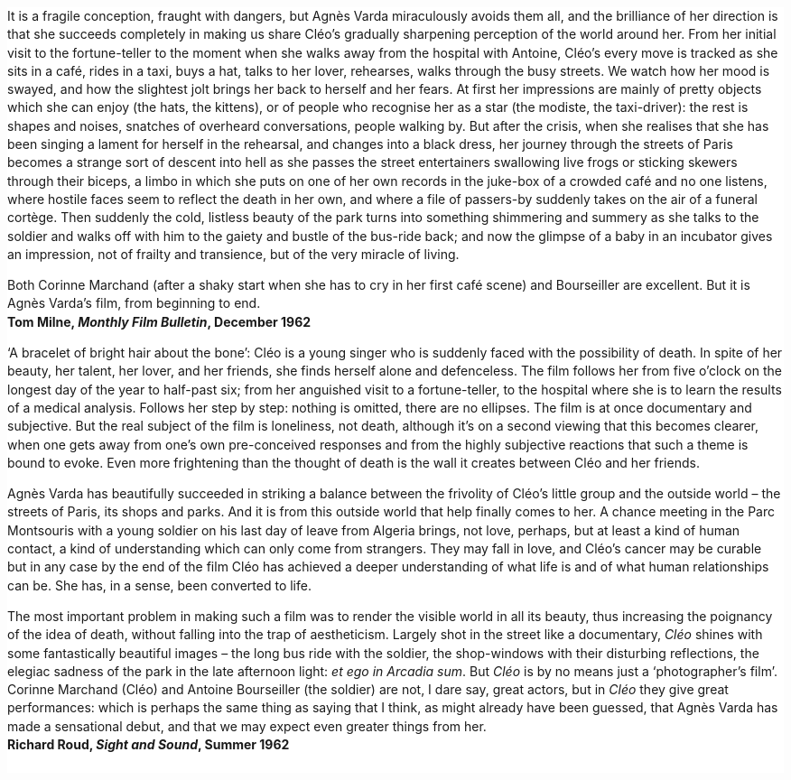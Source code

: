 It is a fragile conception, fraught with dangers, but Agnès Varda miraculously avoids them all, and the brilliance of her direction is that she succeeds completely in making us share Cléo’s gradually sharpening perception of the world around her. From her initial visit to the fortune-teller to the moment when she walks away from the hospital with Antoine, Cléo’s every move is tracked as she sits in a café, rides in a taxi, buys a hat, talks to her lover, rehearses, walks through the busy streets. We watch how her mood is swayed, and how the slightest jolt brings her back to herself and her fears. At first her impressions are mainly of pretty objects which she can enjoy (the hats, the kittens), or of people who recognise her as a star (the modiste, the taxi-driver): the rest is shapes and noises, snatches of overheard conversations, people walking by. But after the crisis, when she realises that she has been singing a lament for herself in the rehearsal, and changes into a black dress, her journey through the streets of Paris becomes a strange sort of descent into hell as she passes the street entertainers swallowing live frogs or sticking skewers through their biceps, a limbo in which she puts on one of her own records in the juke-box of a crowded café and no one listens, where hostile faces seem to reflect the death in her own, and where a file of passers-by suddenly takes on the air of a funeral cortège. Then suddenly the cold, listless beauty of the park turns into something shimmering and summery as she talks to the soldier and walks off with him to the gaiety and bustle of the bus-ride back; and now the glimpse of a baby in an incubator gives an impression, not of frailty and transience, but of the very miracle of living.

Both Corinne Marchand (after a shaky start when she has to cry in her first café scene) and Bourseiller are excellent. But it is Agnès Varda’s film, from beginning to end.  
**Tom Milne, _Monthly Film Bulletin_, December 1962**

‘A bracelet of bright hair about the bone’: Cléo is a young singer who is suddenly faced with the possibility of death. In spite of her beauty, her talent, her lover, and her friends, she finds herself alone and defenceless. The film follows her from five o’clock on the longest day of the year to half-past six; from her anguished visit to a fortune-teller, to the hospital where she is to learn the results of a medical analysis. Follows her step by step: nothing is omitted, there are no ellipses. The film is at once documentary and subjective. But the real subject of the film is loneliness, not death, although it’s on a second viewing that this becomes clearer, when one gets away from one’s own pre-conceived responses and from the highly subjective reactions that such a theme is bound to evoke. Even more frightening than the thought of death is the wall it creates between Cléo and her friends.

Agnès Varda has beautifully succeeded in striking a balance between the frivolity of Cléo’s little group and the outside world – the streets of Paris, its shops and parks. And it is from this outside world that help finally comes to her. A chance meeting in the Parc Montsouris with a young soldier on his last day of leave from Algeria brings, not love, perhaps, but at least a kind of human contact, a kind of understanding which can only come from strangers. They may fall in love, and Cléo’s cancer may be curable but in any case by the end of the film Cléo has achieved a deeper understanding of what life is and of what human relationships can be. She has, in a sense, been converted to life.

The most important problem in making such a film was to render the visible world in all its beauty, thus increasing the poignancy of the idea of death, without falling into the trap of aestheticism. Largely shot in the street like a documentary, _Cléo_ shines with some fantastically beautiful images – the long bus ride with the soldier, the shop-windows with their disturbing reflections, the elegiac sadness of the park in the late afternoon light: _et ego in Arcadia sum_. But _Cléo_ is by no means just a ‘photographer’s film’. Corinne Marchand (Cléo) and Antoine Bourseiller (the soldier) are not, I dare say, great actors, but in _Cléo_ they give great performances: which is perhaps the same thing as saying that I think, as might already have been guessed, that Agnès Varda has made a sensational debut, and that we may expect even greater things from her.  
**Richard Roud, _Sight and Sound_, Summer 1962**  
<br>
